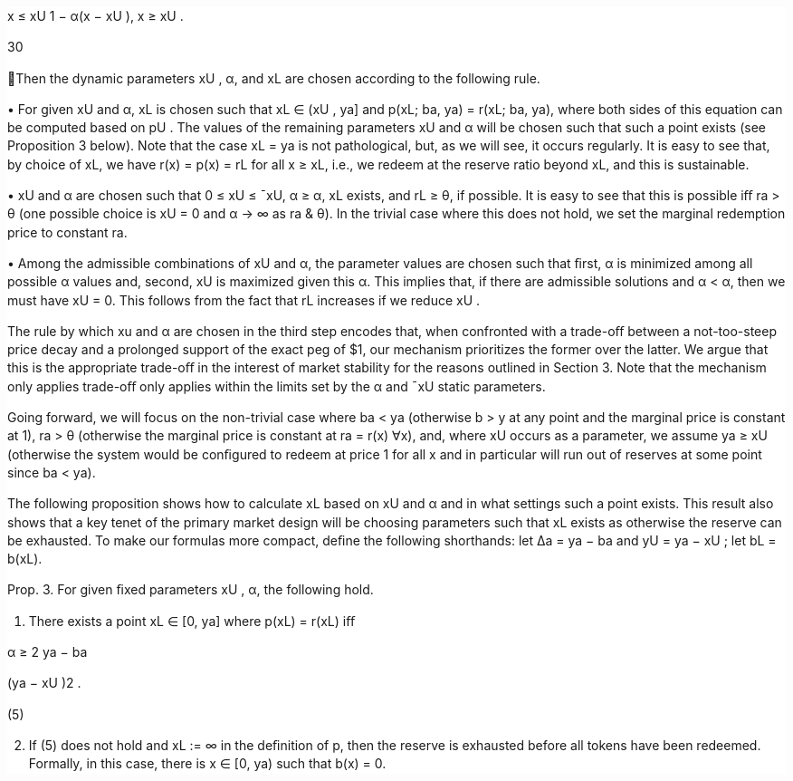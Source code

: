x ≤ xU
1 − α(x − xU ), x ≥ xU .

30

Then the dynamic parameters xU , α, and xL are chosen according to the following
rule.

• For given xU and α, xL is chosen such that xL ∈ (xU , ya] and p(xL; ba, ya) =
r(xL; ba, ya), where both sides of this equation can be computed based on pU .
The values of the remaining parameters xU and α will be chosen such that such
a point exists (see Proposition 3 below). Note that the case xL = ya is not
pathological, but, as we will see, it occurs regularly. It is easy to see that, by
choice of xL, we have r(x) = p(x) = rL for all x ≥ xL, i.e., we redeem at the
reserve ratio beyond xL, and this is sustainable.

• xU and α are chosen such that 0 ≤ xU ≤ ¯xU, α ≥ α, xL exists, and rL ≥ θ, if
possible. It is easy to see that this is possible iﬀ ra > θ (one possible choice is
xU = 0 and α → ∞ as ra & θ). In the trivial case where this does not hold, we
set the marginal redemption price to constant ra.

• Among the admissible combinations of xU and α, the parameter values are
chosen such that ﬁrst, α is minimized among all possible α values and, second,
xU is maximized given this α. This implies that, if there are admissible solutions
and α < α, then we must have xU = 0. This follows from the fact that rL
increases if we reduce xU .

The rule by which xu and α are chosen in the third step encodes that, when
confronted with a trade-oﬀ between a not-too-steep price decay and a prolonged
support of the exact peg of $1, our mechanism prioritizes the former over the latter.
We argue that this is the appropriate trade-oﬀ in the interest of market stability for
the reasons outlined in Section 3. Note that the mechanism only applies trade-oﬀ
only applies within the limits set by the α and ¯xU static parameters.

Going forward, we will focus on the non-trivial case where ba < ya (otherwise
b > y at any point and the marginal price is constant at 1), ra > θ (otherwise the
marginal price is constant at ra = r(x) ∀x), and, where xU occurs as a parameter, we
assume ya ≥ xU (otherwise the system would be conﬁgured to redeem at price 1 for
all x and in particular will run out of reserves at some point since ba < ya).

The following proposition shows how to calculate xL based on xU and α and in
what settings such a point exists. This result also shows that a key tenet of the
primary market design will be choosing parameters such that xL exists as otherwise
the reserve can be exhausted. To make our formulas more compact, deﬁne the
following shorthands: let ∆a = ya − ba and yU = ya − xU ; let bL = b(xL).

Prop. 3. For given ﬁxed parameters xU , α, the following hold.
1. There exists a point xL ∈ [0, ya] where p(xL) = r(xL) iﬀ

α ≥ 2 ya − ba

(ya − xU )2 .

(5)

2. If (5) does not hold and xL := ∞ in the deﬁnition of p, then the reserve is
exhausted before all tokens have been redeemed. Formally, in this case, there is
x ∈ [0, ya) such that b(x) = 0.
